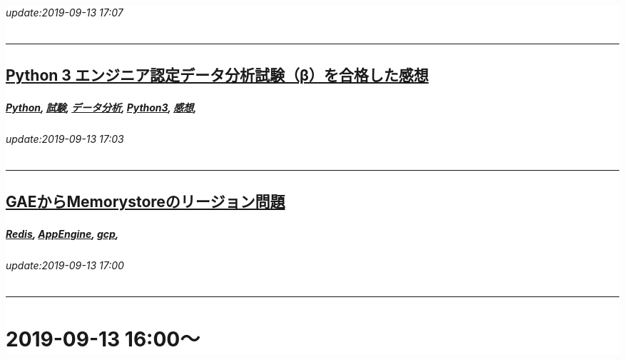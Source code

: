###### update:2019-09-13 17:07
---
## [Python 3 エンジニア認定データ分析試験（β）を合格した感想](https://qiita.com/xHiRox/items/5ed8936a9e68353277b7)
##### [Python](https://qiita.com/tags/Python), [試験](https://qiita.com/tags/試験), [データ分析](https://qiita.com/tags/データ分析), [Python3](https://qiita.com/tags/Python3), [感想](https://qiita.com/tags/感想), 
###### update:2019-09-13 17:03
---
## [GAEからMemorystoreのリージョン問題](https://qiita.com/yoko8ma/items/d5aa1cb7fe33bcb1b064)
##### [Redis](https://qiita.com/tags/Redis), [AppEngine](https://qiita.com/tags/AppEngine), [gcp](https://qiita.com/tags/gcp), 
###### update:2019-09-13 17:00
---




# 2019-09-13 16:00～
